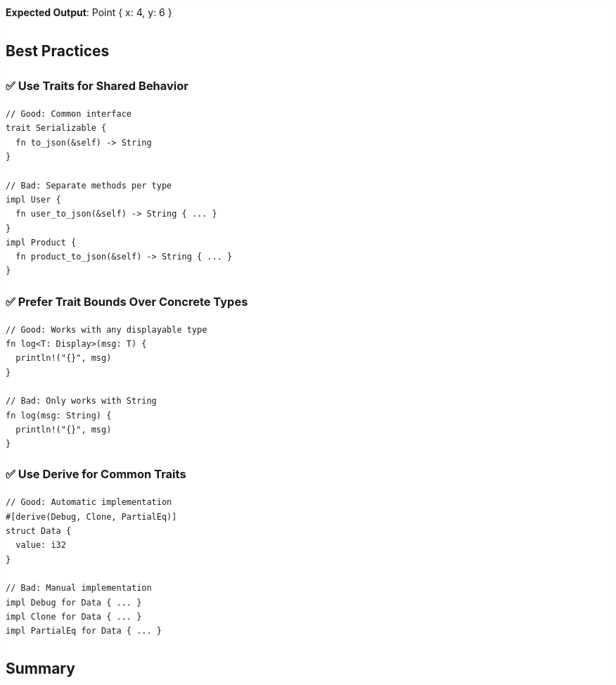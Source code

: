 **Expected Output**: Point { x: 4, y: 6 }

## Best Practices

### ✅ Use Traits for Shared Behavior

```ruchy
// Good: Common interface
trait Serializable {
  fn to_json(&self) -> String
}

// Bad: Separate methods per type
impl User {
  fn user_to_json(&self) -> String { ... }
}
impl Product {
  fn product_to_json(&self) -> String { ... }
}
```

### ✅ Prefer Trait Bounds Over Concrete Types

```ruchy
// Good: Works with any displayable type
fn log<T: Display>(msg: T) {
  println!("{}", msg)
}

// Bad: Only works with String
fn log(msg: String) {
  println!("{}", msg)
}
```

### ✅ Use Derive for Common Traits

```ruchy
// Good: Automatic implementation
#[derive(Debug, Clone, PartialEq)]
struct Data {
  value: i32
}

// Bad: Manual implementation
impl Debug for Data { ... }
impl Clone for Data { ... }
impl PartialEq for Data { ... }
```

## Summary

